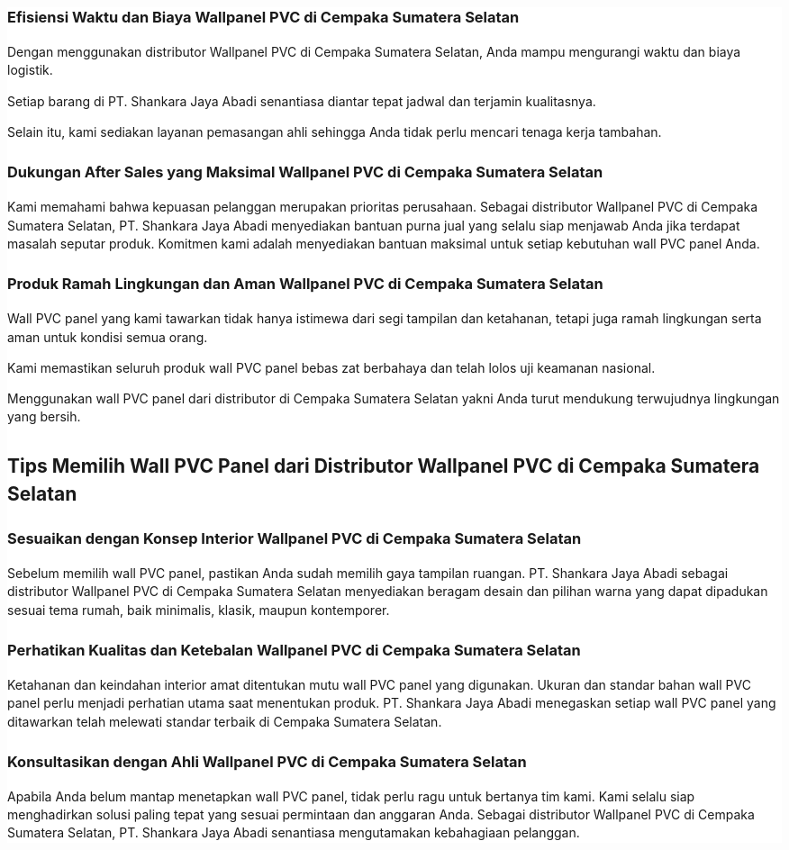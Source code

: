 ### Efisiensi Waktu dan Biaya Wallpanel PVC di Cempaka Sumatera Selatan

Dengan menggunakan distributor Wallpanel PVC di Cempaka Sumatera Selatan, Anda mampu mengurangi waktu dan biaya logistik.

Setiap barang di PT. Shankara Jaya Abadi senantiasa diantar tepat jadwal dan terjamin kualitasnya.

Selain itu, kami sediakan layanan pemasangan ahli sehingga Anda tidak perlu mencari tenaga kerja tambahan.

### Dukungan After Sales yang Maksimal Wallpanel PVC di Cempaka Sumatera Selatan

Kami memahami bahwa kepuasan pelanggan merupakan prioritas perusahaan. Sebagai distributor Wallpanel PVC di Cempaka Sumatera Selatan, PT. Shankara Jaya Abadi menyediakan bantuan purna jual yang selalu siap menjawab Anda jika terdapat masalah seputar produk. Komitmen kami adalah menyediakan bantuan maksimal untuk setiap kebutuhan wall PVC panel Anda.

### Produk Ramah Lingkungan dan Aman Wallpanel PVC di Cempaka Sumatera Selatan

Wall PVC panel yang kami tawarkan tidak hanya istimewa dari segi tampilan dan ketahanan, tetapi juga ramah lingkungan serta aman untuk kondisi semua orang.

Kami memastikan seluruh produk wall PVC panel bebas zat berbahaya dan telah lolos uji keamanan nasional.

Menggunakan wall PVC panel dari distributor di Cempaka Sumatera Selatan yakni Anda turut mendukung terwujudnya lingkungan yang bersih.

## Tips Memilih Wall PVC Panel dari Distributor Wallpanel PVC di Cempaka Sumatera Selatan

### Sesuaikan dengan Konsep Interior Wallpanel PVC di Cempaka Sumatera Selatan

Sebelum memilih wall PVC panel, pastikan Anda sudah memilih gaya tampilan ruangan. PT. Shankara Jaya Abadi sebagai distributor Wallpanel PVC di Cempaka Sumatera Selatan menyediakan beragam desain dan pilihan warna yang dapat dipadukan sesuai tema rumah, baik minimalis, klasik, maupun kontemporer.

### Perhatikan Kualitas dan Ketebalan Wallpanel PVC di Cempaka Sumatera Selatan

Ketahanan dan keindahan interior amat ditentukan mutu wall PVC panel yang digunakan. Ukuran dan standar bahan wall PVC panel perlu menjadi perhatian utama saat menentukan produk. PT. Shankara Jaya Abadi menegaskan setiap wall PVC panel yang ditawarkan telah melewati standar terbaik di Cempaka Sumatera Selatan.

### Konsultasikan dengan Ahli Wallpanel PVC di Cempaka Sumatera Selatan

Apabila Anda belum mantap menetapkan wall PVC panel, tidak perlu ragu untuk bertanya tim kami. Kami selalu siap menghadirkan solusi paling tepat yang sesuai permintaan dan anggaran Anda. Sebagai distributor Wallpanel PVC di Cempaka Sumatera Selatan, PT. Shankara Jaya Abadi senantiasa mengutamakan kebahagiaan pelanggan.
